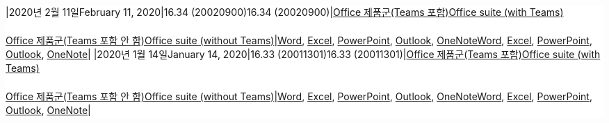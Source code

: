 |<span data-ttu-id="555e4-257">2020년 2월 11일</span><span class="sxs-lookup"><span data-stu-id="555e4-257">February 11, 2020</span></span>|<span data-ttu-id="555e4-258">16.34 (20020900)</span><span class="sxs-lookup"><span data-stu-id="555e4-258">16.34 (20020900)</span></span>|[<span data-ttu-id="555e4-259">Office 제품군(Teams 포함)</span><span class="sxs-lookup"><span data-stu-id="555e4-259">Office suite (with Teams)</span></span>](https://officecdn.microsoft.com/pr/C1297A47-86C4-4C1F-97FA-950631F94777/MacAutoupdate/Microsoft_Office_16.34.20020900_BusinessPro_Installer.pkg)<br/><br/>[<span data-ttu-id="555e4-260">Office 제품군(Teams 포함 안 함)</span><span class="sxs-lookup"><span data-stu-id="555e4-260">Office suite (without Teams)</span></span>](https://officecdn.microsoft.com/pr/C1297A47-86C4-4C1F-97FA-950631F94777/MacAutoupdate/Microsoft_Office_16.34.20020900_Installer.pkg)|<span data-ttu-id="555e4-261">[Word](https://officecdn.microsoft.com/pr/C1297A47-86C4-4C1F-97FA-950631F94777/MacAutoupdate/Microsoft_Word_16.34.20020900_Updater.pkg), [Excel](https://officecdn.microsoft.com/pr/C1297A47-86C4-4C1F-97FA-950631F94777/MacAutoupdate/Microsoft_Excel_16.34.20020900_Updater.pkg), [PowerPoint](https://officecdn.microsoft.com/pr/C1297A47-86C4-4C1F-97FA-950631F94777/MacAutoupdate/Microsoft_PowerPoint_16.34.20020900_Updater.pkg), [Outlook](https://officecdn.microsoft.com/pr/C1297A47-86C4-4C1F-97FA-950631F94777/MacAutoupdate/Microsoft_Outlook_16.34.20020900_Updater.pkg), [OneNote](https://officecdn.microsoft.com/pr/C1297A47-86C4-4C1F-97FA-950631F94777/MacAutoupdate/Microsoft_OneNote_16.34.20020900_Updater.pkg)</span><span class="sxs-lookup"><span data-stu-id="555e4-261">[Word](https://officecdn.microsoft.com/pr/C1297A47-86C4-4C1F-97FA-950631F94777/MacAutoupdate/Microsoft_Word_16.34.20020900_Updater.pkg), [Excel](https://officecdn.microsoft.com/pr/C1297A47-86C4-4C1F-97FA-950631F94777/MacAutoupdate/Microsoft_Excel_16.34.20020900_Updater.pkg), [PowerPoint](https://officecdn.microsoft.com/pr/C1297A47-86C4-4C1F-97FA-950631F94777/MacAutoupdate/Microsoft_PowerPoint_16.34.20020900_Updater.pkg), [Outlook](https://officecdn.microsoft.com/pr/C1297A47-86C4-4C1F-97FA-950631F94777/MacAutoupdate/Microsoft_Outlook_16.34.20020900_Updater.pkg), [OneNote](https://officecdn.microsoft.com/pr/C1297A47-86C4-4C1F-97FA-950631F94777/MacAutoupdate/Microsoft_OneNote_16.34.20020900_Updater.pkg)</span></span>|
|<span data-ttu-id="555e4-262">2020년 1월 14일</span><span class="sxs-lookup"><span data-stu-id="555e4-262">January 14, 2020</span></span>|<span data-ttu-id="555e4-263">16.33 (20011301)</span><span class="sxs-lookup"><span data-stu-id="555e4-263">16.33 (20011301)</span></span>|[<span data-ttu-id="555e4-264">Office 제품군(Teams 포함)</span><span class="sxs-lookup"><span data-stu-id="555e4-264">Office suite (with Teams)</span></span>](https://officecdn.microsoft.com/pr/C1297A47-86C4-4C1F-97FA-950631F94777/MacAutoupdate/Microsoft_Office_16.33.20011301_BusinessPro_Installer.pkg)<br/><br/>[<span data-ttu-id="555e4-265">Office 제품군(Teams 포함 안 함)</span><span class="sxs-lookup"><span data-stu-id="555e4-265">Office suite (without Teams)</span></span>](https://officecdn.microsoft.com/pr/C1297A47-86C4-4C1F-97FA-950631F94777/MacAutoupdate/Microsoft_Office_16.33.20011301_Installer.pkg)|<span data-ttu-id="555e4-266">[Word](https://officecdn.microsoft.com/pr/C1297A47-86C4-4C1F-97FA-950631F94777/MacAutoupdate/Microsoft_Word_16.33.20011301_Updater.pkg), [Excel](https://officecdn.microsoft.com/pr/C1297A47-86C4-4C1F-97FA-950631F94777/MacAutoupdate/Microsoft_Excel_16.33.20011301_Updater.pkg), [PowerPoint](https://officecdn.microsoft.com/pr/C1297A47-86C4-4C1F-97FA-950631F94777/MacAutoupdate/Microsoft_PowerPoint_16.33.20011301_Updater.pkg), [Outlook](https://officecdn.microsoft.com/pr/C1297A47-86C4-4C1F-97FA-950631F94777/MacAutoupdate/Microsoft_Outlook_16.33.20011301_Updater.pkg), [OneNote](https://officecdn.microsoft.com/pr/C1297A47-86C4-4C1F-97FA-950631F94777/MacAutoupdate/Microsoft_OneNote_16.33.20011301_Updater.pkg)</span><span class="sxs-lookup"><span data-stu-id="555e4-266">[Word](https://officecdn.microsoft.com/pr/C1297A47-86C4-4C1F-97FA-950631F94777/MacAutoupdate/Microsoft_Word_16.33.20011301_Updater.pkg), [Excel](https://officecdn.microsoft.com/pr/C1297A47-86C4-4C1F-97FA-950631F94777/MacAutoupdate/Microsoft_Excel_16.33.20011301_Updater.pkg), [PowerPoint](https://officecdn.microsoft.com/pr/C1297A47-86C4-4C1F-97FA-950631F94777/MacAutoupdate/Microsoft_PowerPoint_16.33.20011301_Updater.pkg), [Outlook](https://officecdn.microsoft.com/pr/C1297A47-86C4-4C1F-97FA-950631F94777/MacAutoupdate/Microsoft_Outlook_16.33.20011301_Updater.pkg), [OneNote](https://officecdn.microsoft.com/pr/C1297A47-86C4-4C1F-97FA-950631F94777/MacAutoupdate/Microsoft_OneNote_16.33.20011301_Updater.pkg)</span></span>|